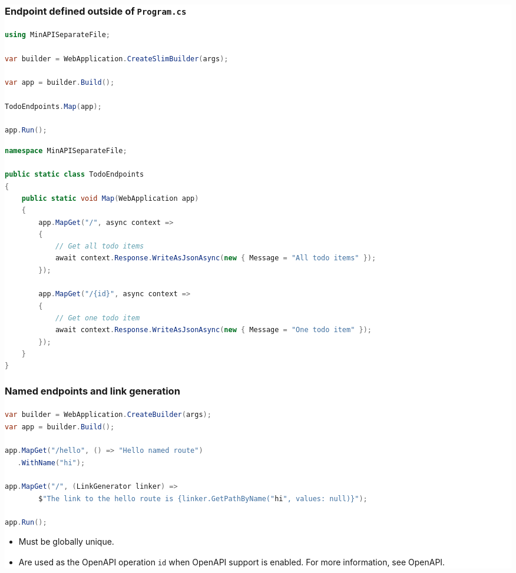 ### Endpoint defined outside of ```Program.cs```

```csharp
using MinAPISeparateFile;

var builder = WebApplication.CreateSlimBuilder(args);

var app = builder.Build();

TodoEndpoints.Map(app);

app.Run();
```

```csharp
namespace MinAPISeparateFile;

public static class TodoEndpoints
{
    public static void Map(WebApplication app)
    {
        app.MapGet("/", async context =>
        {
            // Get all todo items
            await context.Response.WriteAsJsonAsync(new { Message = "All todo items" });
        });

        app.MapGet("/{id}", async context =>
        {
            // Get one todo item
            await context.Response.WriteAsJsonAsync(new { Message = "One todo item" });
        });
    }
}
```

### Named endpoints and link generation

```csharp
var builder = WebApplication.CreateBuilder(args);
var app = builder.Build();

app.MapGet("/hello", () => "Hello named route")
   .WithName("hi");

app.MapGet("/", (LinkGenerator linker) => 
        $"The link to the hello route is {linker.GetPathByName("hi", values: null)}");

app.Run();
```

 - Must be globally unique.

 - Are used as the OpenAPI operation ```id``` when OpenAPI support is enabled. For more information, see OpenAPI.
